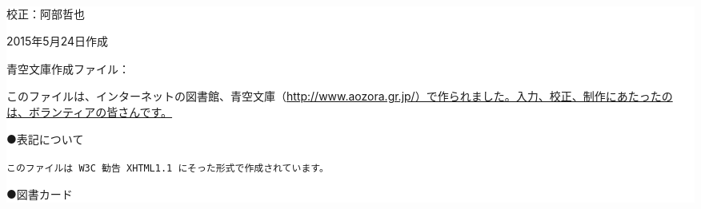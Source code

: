 校正：阿部哲也

2015年5月24日作成

青空文庫作成ファイル：

このファイルは、インターネットの図書館、青空文庫（http://www.aozora.gr.jp/）で作られました。入力、校正、制作にあたったのは、ボランティアの皆さんです。











●表記について


	このファイルは W3C 勧告 XHTML1.1 にそった形式で作成されています。







●図書カード